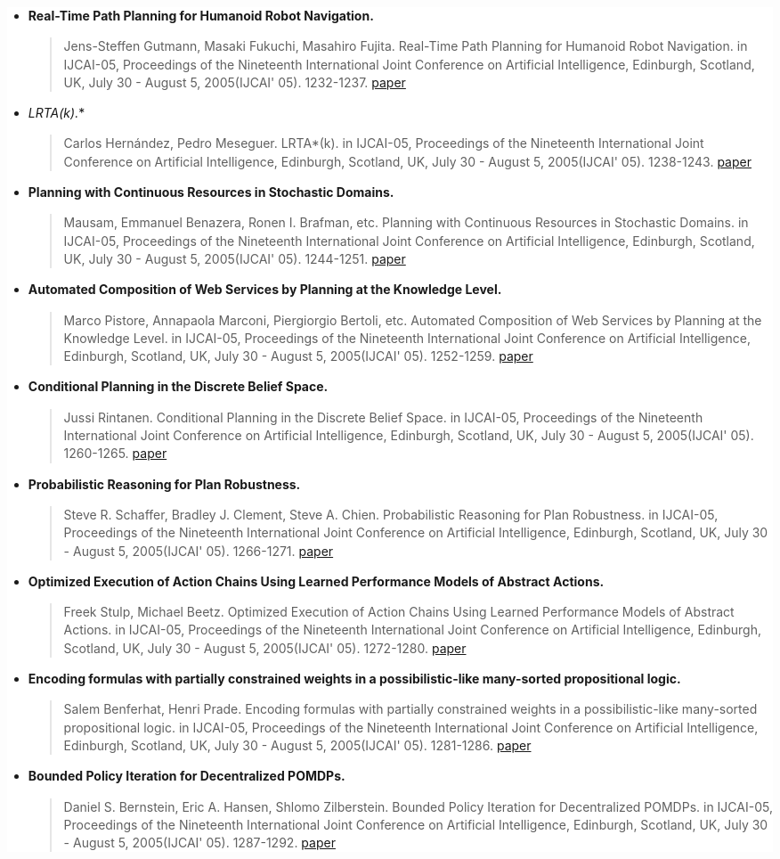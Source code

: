
- **Real-Time Path Planning for Humanoid Robot Navigation.**
    > Jens-Steffen Gutmann, Masaki Fukuchi, Masahiro Fujita. Real-Time Path Planning for Humanoid Robot Navigation. in IJCAI-05, Proceedings of the Nineteenth International Joint Conference on Artificial Intelligence, Edinburgh, Scotland, UK, July 30 - August 5, 2005(IJCAI' 05). 1232-1237. [paper](http://ijcai.org/Proceedings/05/Papers/0974.pdf)


- **LRTA*(k).**
    > Carlos Hernández, Pedro Meseguer. LRTA*(k). in IJCAI-05, Proceedings of the Nineteenth International Joint Conference on Artificial Intelligence, Edinburgh, Scotland, UK, July 30 - August 5, 2005(IJCAI' 05). 1238-1243. [paper](http://ijcai.org/Proceedings/05/Papers/0764.pdf)


- **Planning with Continuous Resources in Stochastic Domains.**
    > Mausam, Emmanuel Benazera, Ronen I. Brafman, etc. Planning with Continuous Resources in Stochastic Domains. in IJCAI-05, Proceedings of the Nineteenth International Joint Conference on Artificial Intelligence, Edinburgh, Scotland, UK, July 30 - August 5, 2005(IJCAI' 05). 1244-1251. [paper](http://ijcai.org/Proceedings/05/Papers/1501.pdf)


- **Automated Composition of Web Services by Planning at the Knowledge Level.**
    > Marco Pistore, Annapaola Marconi, Piergiorgio Bertoli, etc. Automated Composition of Web Services by Planning at the Knowledge Level. in IJCAI-05, Proceedings of the Nineteenth International Joint Conference on Artificial Intelligence, Edinburgh, Scotland, UK, July 30 - August 5, 2005(IJCAI' 05). 1252-1259. [paper](http://ijcai.org/Proceedings/05/Papers/1428.pdf)


- **Conditional Planning in the Discrete Belief Space.**
    > Jussi Rintanen. Conditional Planning in the Discrete Belief Space. in IJCAI-05, Proceedings of the Nineteenth International Joint Conference on Artificial Intelligence, Edinburgh, Scotland, UK, July 30 - August 5, 2005(IJCAI' 05). 1260-1265. [paper](http://ijcai.org/Proceedings/05/Papers/1084.pdf)


- **Probabilistic Reasoning for Plan Robustness.**
    > Steve R. Schaffer, Bradley J. Clement, Steve A. Chien. Probabilistic Reasoning for Plan Robustness. in IJCAI-05, Proceedings of the Nineteenth International Joint Conference on Artificial Intelligence, Edinburgh, Scotland, UK, July 30 - August 5, 2005(IJCAI' 05). 1266-1271. [paper](http://ijcai.org/Proceedings/05/Papers/0875.pdf)


- **Optimized Execution of Action Chains Using Learned Performance Models of Abstract Actions.**
    > Freek Stulp, Michael Beetz. Optimized Execution of Action Chains Using Learned Performance Models of Abstract Actions. in IJCAI-05, Proceedings of the Nineteenth International Joint Conference on Artificial Intelligence, Edinburgh, Scotland, UK, July 30 - August 5, 2005(IJCAI' 05). 1272-1280. [paper](http://ijcai.org/Proceedings/05/Papers/0793.pdf)


- **Encoding formulas with partially constrained weights in a possibilistic-like many-sorted propositional logic.**
    > Salem Benferhat, Henri Prade. Encoding formulas with partially constrained weights in a possibilistic-like many-sorted propositional logic. in IJCAI-05, Proceedings of the Nineteenth International Joint Conference on Artificial Intelligence, Edinburgh, Scotland, UK, July 30 - August 5, 2005(IJCAI' 05). 1281-1286. [paper](http://ijcai.org/Proceedings/05/Papers/1475.pdf)


- **Bounded Policy Iteration for Decentralized POMDPs.**
    > Daniel S. Bernstein, Eric A. Hansen, Shlomo Zilberstein. Bounded Policy Iteration for Decentralized POMDPs. in IJCAI-05, Proceedings of the Nineteenth International Joint Conference on Artificial Intelligence, Edinburgh, Scotland, UK, July 30 - August 5, 2005(IJCAI' 05). 1287-1292. [paper](http://ijcai.org/Proceedings/05/Papers/0379.pdf)
